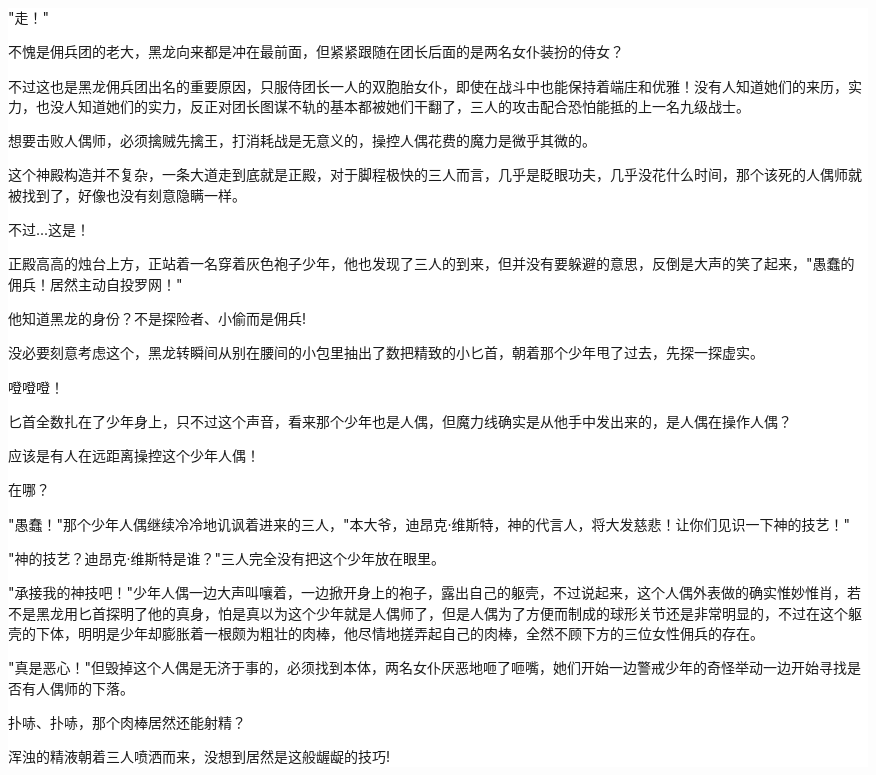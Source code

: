 

"走！"



不愧是佣兵团的老大，黑龙向来都是冲在最前面，但紧紧跟随在团长后面的是两名女仆装扮的侍女？



不过这也是黑龙佣兵团出名的重要原因，只服侍团长一人的双胞胎女仆，即使在战斗中也能保持着端庄和优雅！没有人知道她们的来历，实力，也没人知道她们的实力，反正对团长图谋不轨的基本都被她们干翻了，三人的攻击配合恐怕能抵的上一名九级战士。



想要击败人偶师，必须擒贼先擒王，打消耗战是无意义的，操控人偶花费的魔力是微乎其微的。



这个神殿构造并不复杂，一条大道走到底就是正殿，对于脚程极快的三人而言，几乎是眨眼功夫，几乎没花什么时间，那个该死的人偶师就被找到了，好像也没有刻意隐瞒一样。



不过...这是！


正殿高高的烛台上方，正站着一名穿着灰色袍子少年，他也发现了三人的到来，但并没有要躲避的意思，反倒是大声的笑了起来，"愚蠢的佣兵！居然主动自投罗网！"



他知道黑龙的身份？不是探险者、小偷而是佣兵!



没必要刻意考虑这个，黑龙转瞬间从别在腰间的小包里抽出了数把精致的小匕首，朝着那个少年甩了过去，先探一探虚实。



噔噔噔！



匕首全数扎在了少年身上，只不过这个声音，看来那个少年也是人偶，但魔力线确实是从他手中发出来的，是人偶在操作人偶？



应该是有人在远距离操控这个少年人偶！



在哪？



"愚蠢！"那个少年人偶继续冷冷地讥讽着进来的三人，"本大爷，迪昂克·维斯特，神的代言人，将大发慈悲！让你们见识一下神的技艺！"



"神的技艺？迪昂克·维斯特是谁？"三人完全没有把这个少年放在眼里。



"承接我的神技吧！"少年人偶一边大声叫嚷着，一边掀开身上的袍子，露出自己的躯壳，不过说起来，这个人偶外表做的确实惟妙惟肖，若不是黑龙用匕首探明了他的真身，怕是真以为这个少年就是人偶师了，但是人偶为了方便而制成的球形关节还是非常明显的，不过在这个躯壳的下体，明明是少年却膨胀着一根颇为粗壮的肉棒，他尽情地搓弄起自己的肉棒，全然不顾下方的三位女性佣兵的存在。



"真是恶心！"但毁掉这个人偶是无济于事的，必须找到本体，两名女仆厌恶地咂了咂嘴，她们开始一边警戒少年的奇怪举动一边开始寻找是否有人偶师的下落。



扑哧、扑哧，那个肉棒居然还能射精？



浑浊的精液朝着三人喷洒而来，没想到居然是这般龌龊的技巧!
